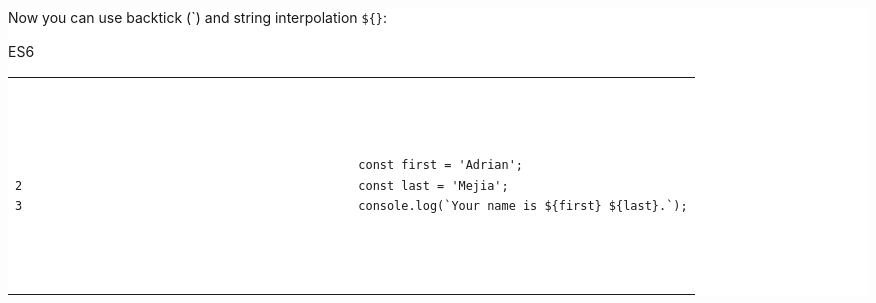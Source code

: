 Now you can use backtick (\`) and string interpolation `${}`:

ES6

<table>



<colgroup>



<col style="width: 50%" />



<col style="width: 50%" />



</colgroup>



<tbody>



<tr class="odd">



<td>



<pre>



<code>
2
3</code>



</pre>



</td>



<td>



<pre>



<code>const first = &#39;Adrian&#39;;
const last = &#39;Mejia&#39;;
console.log(`Your name is ${first} ${last}.`);</code>



</pre>



</td>
